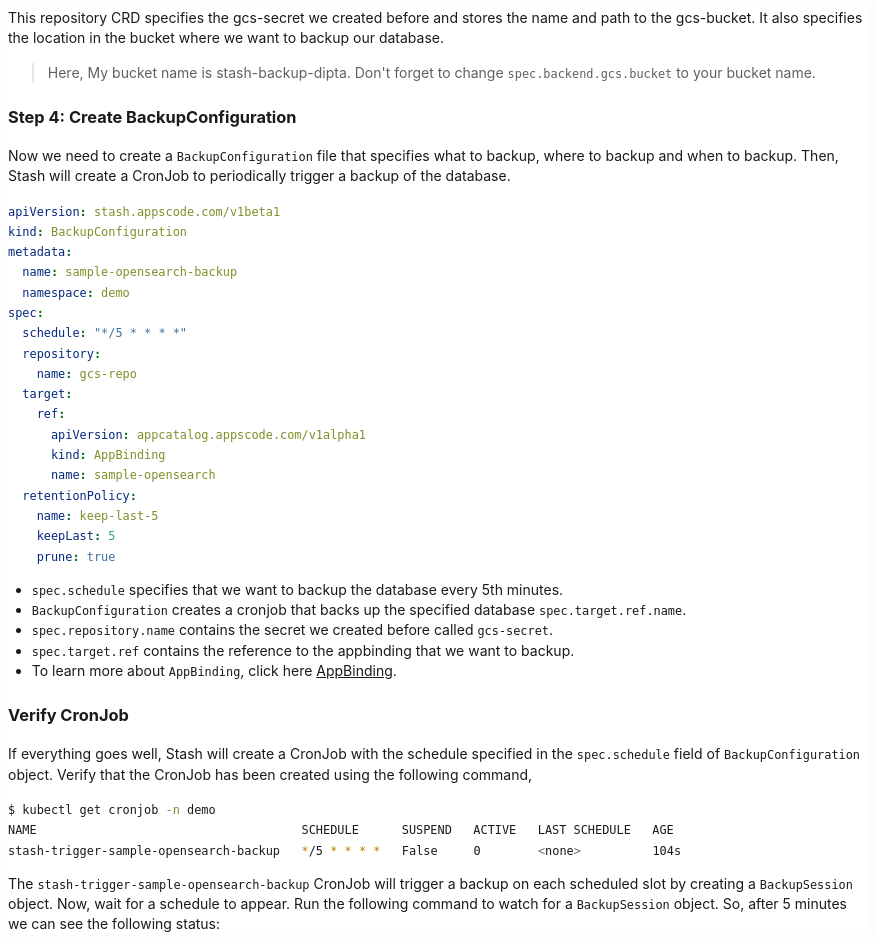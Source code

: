 This repository CRD specifies the gcs-secret we created before and stores the name and path to the gcs-bucket. It also specifies the location in the bucket where we want to backup our database.
> Here, My bucket name is stash-backup-dipta. Don't forget to change `spec.backend.gcs.bucket` to your bucket name.

### Step 4: Create BackupConfiguration

Now we need to create a `BackupConfiguration` file that specifies what to backup, where to backup and when to backup. Then, Stash will create a CronJob to periodically trigger a backup of the database.

```yaml
apiVersion: stash.appscode.com/v1beta1
kind: BackupConfiguration
metadata:
  name: sample-opensearch-backup
  namespace: demo
spec:
  schedule: "*/5 * * * *"
  repository:
    name: gcs-repo
  target:
    ref:
      apiVersion: appcatalog.appscode.com/v1alpha1
      kind: AppBinding
      name: sample-opensearch
  retentionPolicy:
    name: keep-last-5
    keepLast: 5
    prune: true
```

* `spec.schedule` specifies that we want to backup the database every 5th minutes.
* `BackupConfiguration` creates a cronjob that backs up the specified database `spec.target.ref.name`.
* `spec.repository.name` contains the secret we created before called `gcs-secret`.
* `spec.target.ref` contains the reference to the appbinding that we want to backup. 
* To learn more about `AppBinding`, click here [AppBinding](https://kubedb.com/docs/v2021.12.21/guides/elasticsearch/concepts/appbinding/). 

### Verify CronJob
If everything goes well, Stash will create a CronJob with the schedule specified in the `spec.schedule` field of `BackupConfiguration` object.
Verify that the CronJob has been created using the following command,

```bash
$ kubectl get cronjob -n demo
NAME                                     SCHEDULE      SUSPEND   ACTIVE   LAST SCHEDULE   AGE
stash-trigger-sample-opensearch-backup   */5 * * * *   False     0        <none>          104s
```
The `stash-trigger-sample-opensearch-backup` CronJob will trigger a backup on each scheduled slot by creating a `BackupSession` object.
Now, wait for a schedule to appear. Run the following command to watch for a `BackupSession` object. So, after 5 minutes we can see the following status:
